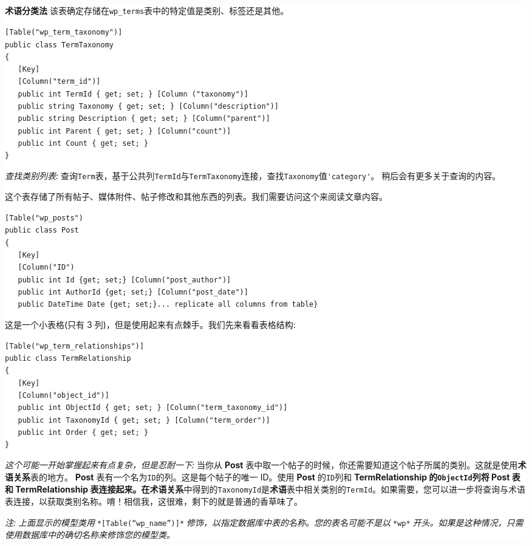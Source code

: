 **术语分类法**
该表确定存储在`wp_terms`表中的特定值是类别、标签还是其他。

```
[Table("wp_term_taxonomy")]
public class TermTaxonomy
{
   [Key]
   [Column("term_id")]
   public int TermId { get; set; } [Column ("taxonomy")]
   public string Taxonomy { get; set; } [Column("description")]
   public string Description { get; set; } [Column("parent")]
   public int Parent { get; set; } [Column("count")]
   public int Count { get; set; }
}
```

*查找类别列表:*
查询`Term`表，基于公共列`TermId`与`TermTaxonomy`连接，查找`Taxonomy`值`'category'`。
稍后会有更多关于查询的内容。

这个表存储了所有帖子、媒体附件、帖子修改和其他东西的列表。我们需要访问这个来阅读文章内容。

```
[Table("wp_posts")
public class Post
{
   [Key]
   [Column("ID")
   public int Id {get; set;} [Column("post_author")]
   public int AuthorId {get; set;} [Column("post_date")]
   public DateTime Date {get; set;}... replicate all columns from table}
```

这是一个小表格(只有 3 列)，但是使用起来有点棘手。我们先来看看表格结构:

```
[Table("wp_term_relationships")]
public class TermRelationship
{
   [Key]
   [Column("object_id")]
   public int ObjectId { get; set; } [Column("term_taxonomy_id")]
   public int TaxonomyId { get; set; } [Column("term_order")]
   public int Order { get; set; }
}
```

*这个可能一开始掌握起来有点复杂，但是忍耐一下:*
当你从 **Post** 表中取一个帖子的时候，你还需要知道这个帖子所属的类别。这就是使用**术语关系**表的地方。 **Post** 表有一个名为`ID`的列。这是每个帖子的唯一 ID。使用 **Post** 的`ID`列和 **TermRelationship 的`ObjectId`列将 **Post** 表和 **TermRelationship** 表连接起来。**在**术语关系**中得到的`TaxonomyId`是**术语**表中相关类别的`TermId`。如果需要，您可以进一步将查询与术语表连接，以获取类别名称。唷！相信我，这很难，剩下的就是普通的香草味了。

*注:
上面显示的模型类用* `*[Table(“wp_name”)]*` *修饰，以指定数据库中表的名称。您的表名可能不是以* `*wp*` *开头。如果是这种情况，只需使用数据库中的确切名称来修饰您的模型类。*
